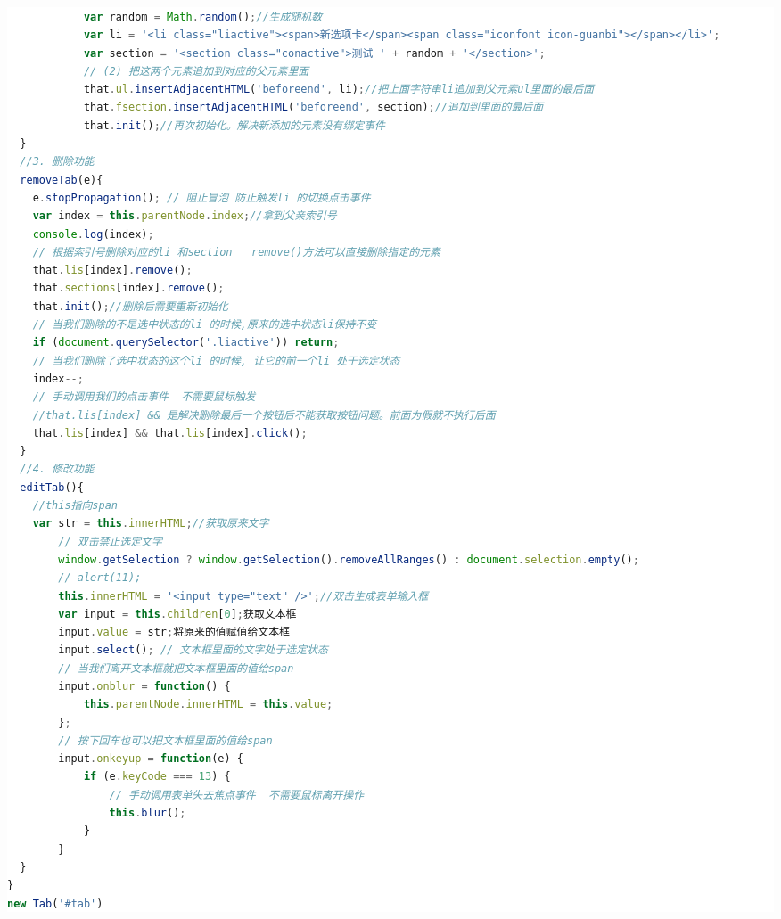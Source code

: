 ```js
            var random = Math.random();//生成随机数
            var li = '<li class="liactive"><span>新选项卡</span><span class="iconfont icon-guanbi"></span></li>';
            var section = '<section class="conactive">测试 ' + random + '</section>';
            // (2) 把这两个元素追加到对应的父元素里面
            that.ul.insertAdjacentHTML('beforeend', li);//把上面字符串li追加到父元素ul里面的最后面
            that.fsection.insertAdjacentHTML('beforeend', section);//追加到里面的最后面
            that.init();//再次初始化。解决新添加的元素没有绑定事件
  }
  //3. 删除功能
  removeTab(e){
    e.stopPropagation(); // 阻止冒泡 防止触发li 的切换点击事件
    var index = this.parentNode.index;//拿到父亲索引号
    console.log(index);
    // 根据索引号删除对应的li 和section   remove()方法可以直接删除指定的元素
    that.lis[index].remove();
    that.sections[index].remove();
    that.init();//删除后需要重新初始化
    // 当我们删除的不是选中状态的li 的时候,原来的选中状态li保持不变
    if (document.querySelector('.liactive')) return;
    // 当我们删除了选中状态的这个li 的时候, 让它的前一个li 处于选定状态
    index--;
    // 手动调用我们的点击事件  不需要鼠标触发
    //that.lis[index] && 是解决删除最后一个按钮后不能获取按钮问题。前面为假就不执行后面
    that.lis[index] && that.lis[index].click();
  }
  //4. 修改功能
  editTab(){
    //this指向span
    var str = this.innerHTML;//获取原来文字
        // 双击禁止选定文字
        window.getSelection ? window.getSelection().removeAllRanges() : document.selection.empty();
        // alert(11);
        this.innerHTML = '<input type="text" />';//双击生成表单输入框
        var input = this.children[0];获取文本框
        input.value = str;将原来的值赋值给文本框
        input.select(); // 文本框里面的文字处于选定状态
        // 当我们离开文本框就把文本框里面的值给span 
        input.onblur = function() {
            this.parentNode.innerHTML = this.value;
        };
        // 按下回车也可以把文本框里面的值给span
        input.onkeyup = function(e) {
            if (e.keyCode === 13) {
                // 手动调用表单失去焦点事件  不需要鼠标离开操作
                this.blur();
            }
        }
  }
}
new Tab('#tab')
```

